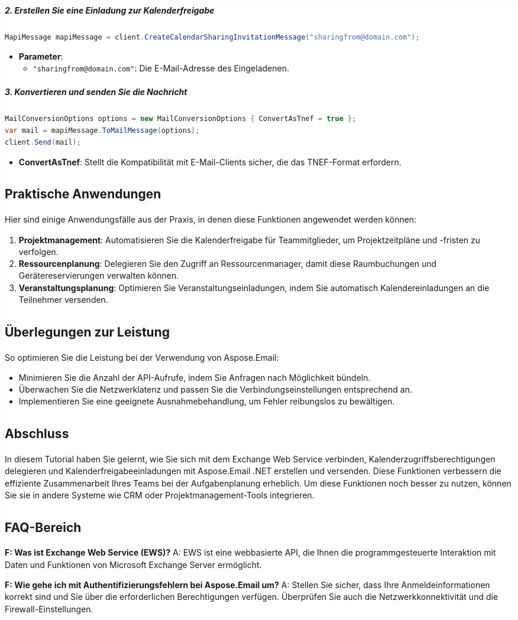 ##### 2. Erstellen Sie eine Einladung zur Kalenderfreigabe
```csharp
MapiMessage mapiMessage = client.CreateCalendarSharingInvitationMessage("sharingfrom@domain.com");
```

- **Parameter**:
  - `"sharingfrom@domain.com"`: Die E-Mail-Adresse des Eingeladenen.

##### 3. Konvertieren und senden Sie die Nachricht
```csharp
MailConversionOptions options = new MailConversionOptions { ConvertAsTnef = true };
var mail = mapiMessage.ToMailMessage(options);
client.Send(mail);
```

- **ConvertAsTnef**: Stellt die Kompatibilität mit E-Mail-Clients sicher, die das TNEF-Format erfordern.

## Praktische Anwendungen

Hier sind einige Anwendungsfälle aus der Praxis, in denen diese Funktionen angewendet werden können:
1. **Projektmanagement**: Automatisieren Sie die Kalenderfreigabe für Teammitglieder, um Projektzeitpläne und -fristen zu verfolgen.
2. **Ressourcenplanung**: Delegieren Sie den Zugriff an Ressourcenmanager, damit diese Raumbuchungen und Gerätereservierungen verwalten können.
3. **Veranstaltungsplanung**: Optimieren Sie Veranstaltungseinladungen, indem Sie automatisch Kalendereinladungen an die Teilnehmer versenden.

## Überlegungen zur Leistung

So optimieren Sie die Leistung bei der Verwendung von Aspose.Email:
- Minimieren Sie die Anzahl der API-Aufrufe, indem Sie Anfragen nach Möglichkeit bündeln.
- Überwachen Sie die Netzwerklatenz und passen Sie die Verbindungseinstellungen entsprechend an.
- Implementieren Sie eine geeignete Ausnahmebehandlung, um Fehler reibungslos zu bewältigen.

## Abschluss

In diesem Tutorial haben Sie gelernt, wie Sie sich mit dem Exchange Web Service verbinden, Kalenderzugriffsberechtigungen delegieren und Kalenderfreigabeeinladungen mit Aspose.Email .NET erstellen und versenden. Diese Funktionen verbessern die effiziente Zusammenarbeit Ihres Teams bei der Aufgabenplanung erheblich. Um diese Funktionen noch besser zu nutzen, können Sie sie in andere Systeme wie CRM oder Projektmanagement-Tools integrieren.

## FAQ-Bereich

**F: Was ist Exchange Web Service (EWS)?**
A: EWS ist eine webbasierte API, die Ihnen die programmgesteuerte Interaktion mit Daten und Funktionen von Microsoft Exchange Server ermöglicht.

**F: Wie gehe ich mit Authentifizierungsfehlern bei Aspose.Email um?**
A: Stellen Sie sicher, dass Ihre Anmeldeinformationen korrekt sind und Sie über die erforderlichen Berechtigungen verfügen. Überprüfen Sie auch die Netzwerkkonnektivität und die Firewall-Einstellungen.
